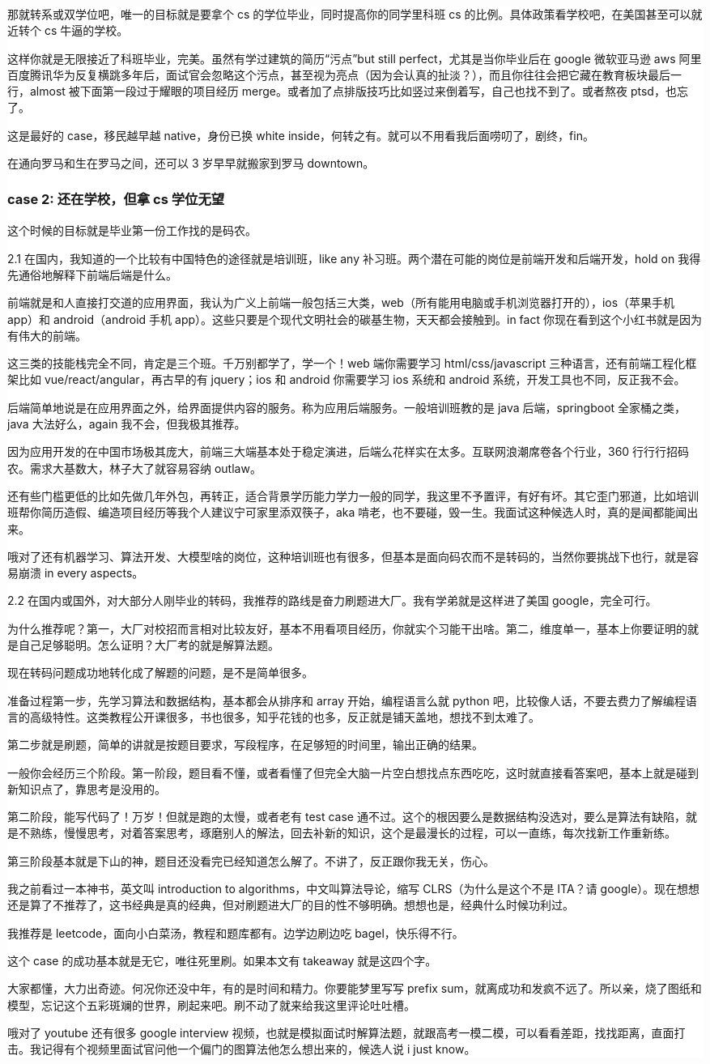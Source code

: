 那就转系或双学位吧，唯一的目标就是要拿个 cs 的学位毕业，同时提高你的同学里科班 cs 的比例。具体政策看学校吧，在美国甚至可以就近转个 cs 牛逼的学校。

这样你就是无限接近了科班毕业，完美。虽然有学过建筑的简历“污点”but still perfect，尤其是当你毕业后在 google 微软亚马逊 aws 阿里百度腾讯华为反复横跳多年后，面试官会忽略这个污点，甚至视为亮点（因为会认真的扯淡？），而且你往往会把它藏在教育板块最后一行，almost 被下面第一段过于耀眼的项目经历 merge。或者加了点排版技巧比如竖过来倒着写，自己也找不到了。或者熬夜 ptsd，也忘了。

这是最好的 case，移民越早越 native，身份已换 white inside，何转之有。就可以不用看我后面唠叨了，剧终，fin。

在通向罗马和生在罗马之间，还可以 3 岁早早就搬家到罗马 downtown。

### case 2: 还在学校，但拿 cs 学位无望

这个时候的目标就是毕业第一份工作找的是码农。

2.1 在国内，我知道的一个比较有中国特色的途径就是培训班，like any 补习班。两个潜在可能的岗位是前端开发和后端开发，hold on 我得先通俗地解释下前端后端是什么。

前端就是和人直接打交道的应用界面，我认为广义上前端一般包括三大类，web（所有能用电脑或手机浏览器打开的），ios（苹果手机 app）和 android（android 手机 app）。这些只要是个现代文明社会的碳基生物，天天都会接触到。in fact 你现在看到这个小红书就是因为有伟大的前端。

这三类的技能栈完全不同，肯定是三个班。千万别都学了，学一个！web 端你需要学习 html/css/javascript 三种语言，还有前端工程化框架比如 vue/react/angular，再古早的有 jquery；ios 和 android 你需要学习 ios 系统和 android 系统，开发工具也不同，反正我不会。

后端简单地说是在应用界面之外，给界面提供内容的服务。称为应用后端服务。一般培训班教的是 java 后端，springboot 全家桶之类，java 大法好么，again 我不会，但我极其推荐。

因为应用开发的在中国市场极其庞大，前端三大端基本处于稳定演进，后端么花样实在太多。互联网浪潮席卷各个行业，360 行行行招码农。需求大基数大，林子大了就容易容纳 outlaw。

还有些门槛更低的比如先做几年外包，再转正，适合背景学历能力学力一般的同学，我这里不予置评，有好有坏。其它歪门邪道，比如培训班帮你简历造假、编造项目经历等我个人建议宁可家里添双筷子，aka 啃老，也不要碰，毁一生。我面试这种候选人时，真的是闻都能闻出来。

哦对了还有机器学习、算法开发、大模型啥的岗位，这种培训班也有很多，但基本是面向码农而不是转码的，当然你要挑战下也行，就是容易崩溃 in every aspects。

2.2 在国内或国外，对大部分人刚毕业的转码，我推荐的路线是奋力刷题进大厂。我有学弟就是这样进了美国 google，完全可行。

为什么推荐呢？第一，大厂对校招而言相对比较友好，基本不用看项目经历，你就实个习能干出啥。第二，维度单一，基本上你要证明的就是自己足够聪明。怎么证明？大厂考的就是解算法题。

现在转码问题成功地转化成了解题的问题，是不是简单很多。

准备过程第一步，先学习算法和数据结构，基本都会从排序和 array 开始，编程语言么就 python 吧，比较像人话，不要去费力了解编程语言的高级特性。这类教程公开课很多，书也很多，知乎花钱的也多，反正就是铺天盖地，想找不到太难了。

第二步就是刷题，简单的讲就是按题目要求，写段程序，在足够短的时间里，输出正确的结果。

一般你会经历三个阶段。第一阶段，题目看不懂，或者看懂了但完全大脑一片空白想找点东西吃吃，这时就直接看答案吧，基本上就是碰到新知识点了，靠思考是没用的。

第二阶段，能写代码了！万岁！但就是跑的太慢，或者老有 test case 通不过。这个的根因要么是数据结构没选对，要么是算法有缺陷，就是不熟练，慢慢思考，对着答案思考，琢磨别人的解法，回去补新的知识，这个是最漫长的过程，可以一直练，每次找新工作重新练。

第三阶段基本就是下山的神，题目还没看完已经知道怎么解了。不讲了，反正跟你我无关，伤心。

我之前看过一本神书，英文叫 introduction to algorithms，中文叫算法导论，缩写 CLRS（为什么是这个不是 ITA？请 google）。现在想想还是算了不推荐了，这书经典是真的经典，但对刷题进大厂的目的性不够明确。想想也是，经典什么时候功利过。

我推荐是 leetcode，面向小白菜汤，教程和题库都有。边学边刷边吃 bagel，快乐得不行。

这个 case 的成功基本就是无它，唯往死里刷。如果本文有 takeaway 就是这四个字。

大家都懂，大力出奇迹。何况你还没中年，有的是时间和精力。你要能梦里写写 prefix sum，就离成功和发疯不远了。所以亲，烧了图纸和模型，忘记这个五彩斑斓的世界，刷起来吧。刷不动了就来给我这里评论吐吐槽。

哦对了 youtube 还有很多 google interview 视频，也就是模拟面试时解算法题，就跟高考一模二模，可以看看差距，找找距离，直面打击。我记得有个视频里面试官问他一个偏门的图算法他怎么想出来的，候选人说 i just know。
